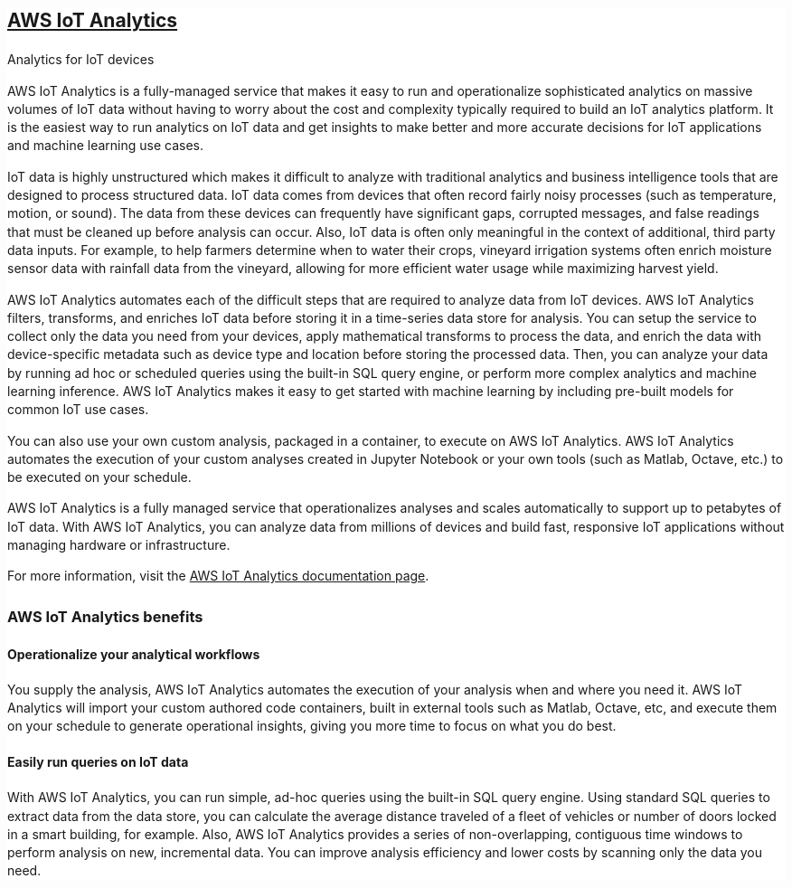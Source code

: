 ## [AWS IoT Analytics](https://aws.amazon.com/iot-analytics/)
Analytics for IoT devices

AWS IoT Analytics is a fully-managed service that makes it easy to run and operationalize sophisticated analytics on massive volumes of IoT data without having to worry about the cost and complexity typically required to build an IoT analytics platform. It is the easiest way to run analytics on IoT data and get insights to make better and more accurate decisions for IoT applications and machine learning use cases.

IoT data is highly unstructured which makes it difficult to analyze with traditional analytics and business intelligence tools that are designed to process structured data. IoT data comes from devices that often record fairly noisy processes (such as temperature, motion, or sound). The data from these devices can frequently have significant gaps, corrupted messages, and false readings that must be cleaned up before analysis can occur. Also, IoT data is often only meaningful in the context of additional, third party data inputs. For example, to help farmers determine when to water their crops, vineyard irrigation systems often enrich moisture sensor data with rainfall data from the vineyard, allowing for more efficient water usage while maximizing harvest yield.

AWS IoT Analytics automates each of the difficult steps that are required to analyze data from IoT devices. AWS IoT Analytics filters, transforms, and enriches IoT data before storing it in a time-series data store for analysis. You can setup the service to collect only the data you need from your devices, apply mathematical transforms to process the data, and enrich the data with device-specific metadata such as device type and location before storing the processed data. Then, you can analyze your data by running ad hoc or scheduled queries using the built-in SQL query engine, or perform more complex analytics and machine learning inference. AWS IoT Analytics makes it easy to get started with machine learning by including pre-built models for common IoT use cases.

You can also use your own custom analysis, packaged in a container, to execute on AWS IoT Analytics. AWS IoT Analytics automates the execution of your custom analyses created in Jupyter Notebook or your own tools (such as Matlab, Octave, etc.) to be executed on your schedule.

AWS IoT Analytics is a fully managed service that operationalizes analyses and scales automatically to support up to petabytes of IoT data. With AWS IoT Analytics, you can analyze data from millions of devices and build fast, responsive IoT applications without managing hardware or infrastructure.

For more information, visit the [AWS IoT Analytics documentation page](https://aws.amazon.com/documentation/iotanalytics/).

### AWS IoT Analytics benefits

#### Operationalize your analytical workflows
You supply the analysis, AWS IoT Analytics automates the execution of your analysis when and where you need it. AWS IoT Analytics will import your custom authored code containers, built in external tools such as Matlab, Octave, etc, and execute them on your schedule to generate operational insights, giving you more time to focus on what you do best.

#### Easily run queries on IoT data
With AWS IoT Analytics, you can run simple, ad-hoc queries using the built-in SQL query engine. Using standard SQL queries to extract data from the data store, you can calculate the average distance traveled of a fleet of vehicles or number of doors locked in a smart building, for example. Also, AWS IoT Analytics provides a series of non-overlapping, contiguous time windows to perform analysis on new, incremental data. You can improve analysis efficiency and lower costs by scanning only the data you need.
